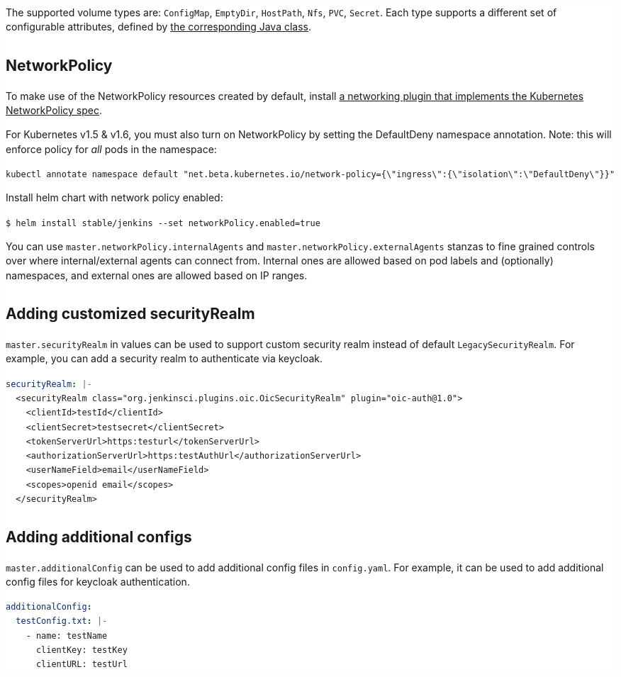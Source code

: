 The supported volume types are: `ConfigMap`, `EmptyDir`, `HostPath`, `Nfs`, `PVC`, `Secret`. Each type supports a different set of configurable attributes, defined by [the corresponding Java class](https://github.com/jenkinsci/kubernetes-plugin/tree/master/src/main/java/org/csanchez/jenkins/plugins/kubernetes/volumes).

## NetworkPolicy

To make use of the NetworkPolicy resources created by default,
install [a networking plugin that implements the Kubernetes
NetworkPolicy spec](https://kubernetes.io/docs/tasks/administer-cluster/declare-network-policy#before-you-begin).

For Kubernetes v1.5 & v1.6, you must also turn on NetworkPolicy by setting
the DefaultDeny namespace annotation. Note: this will enforce policy for _all_ pods in the namespace:

    kubectl annotate namespace default "net.beta.kubernetes.io/network-policy={\"ingress\":{\"isolation\":\"DefaultDeny\"}}"

Install helm chart with network policy enabled:

    $ helm install stable/jenkins --set networkPolicy.enabled=true

You can use `master.networkPolicy.internalAgents` and `master.networkPolicy.externalAgents` stanzas to fine grained controls over where internal/external agents can connect from. Internal ones are allowed based on pod labels and (optionally) namespaces, and external ones are allowed based on IP ranges.

## Adding customized securityRealm

`master.securityRealm` in values can be used to support custom security realm instead of default `LegacySecurityRealm`. For example, you can add a security realm to authenticate via keycloak.

```yaml
securityRealm: |-
  <securityRealm class="org.jenkinsci.plugins.oic.OicSecurityRealm" plugin="oic-auth@1.0">
    <clientId>testId</clientId>
    <clientSecret>testsecret</clientSecret>
    <tokenServerUrl>https:testurl</tokenServerUrl>
    <authorizationServerUrl>https:testAuthUrl</authorizationServerUrl>
    <userNameField>email</userNameField>
    <scopes>openid email</scopes>
  </securityRealm>
```

## Adding additional configs

`master.additionalConfig` can be used to add additional config files in `config.yaml`. For example, it can be used to add additional config files for keycloak authentication.

```yaml
additionalConfig:
  testConfig.txt: |-
    - name: testName
      clientKey: testKey
      clientURL: testUrl
```
